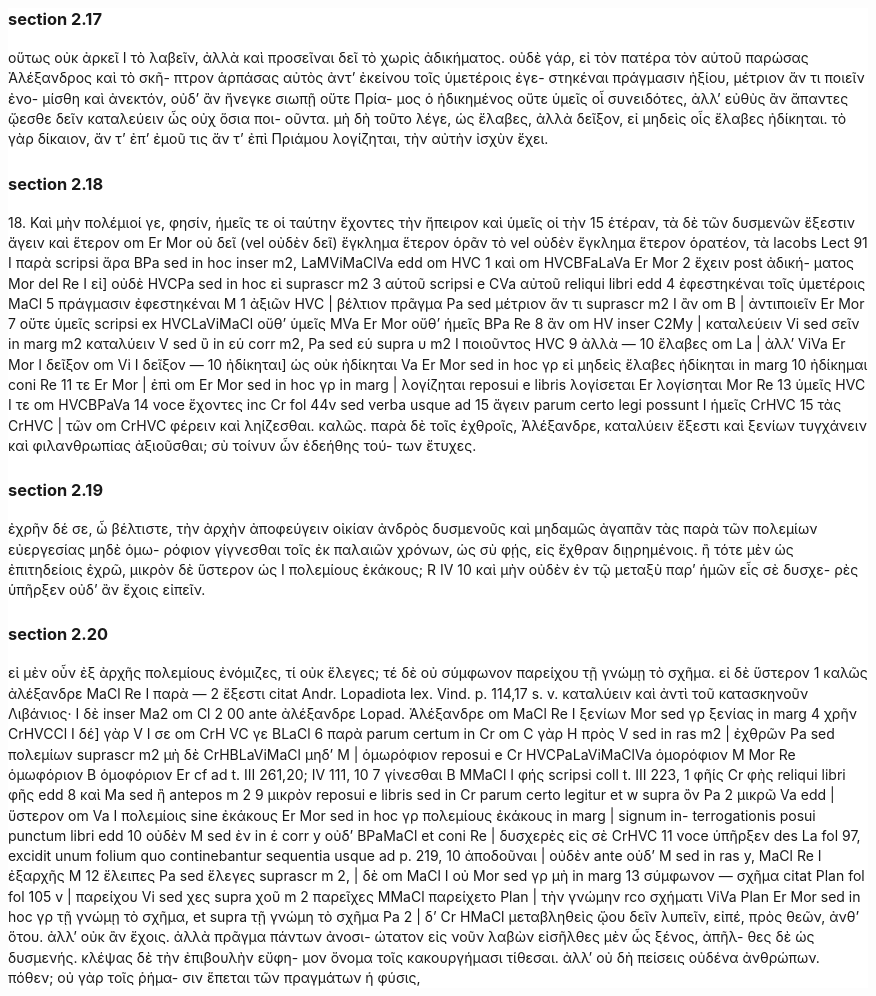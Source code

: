 ### section 2.17

<p>οὕτως οὐκ ἀρκεῖ Ι τὸ λαβεῖν, ἀλλὰ καὶ προσεῖναι δεῖ τὸ χωρὶς ἀδικήματος. οὐδὲ γάρ, εἰ τὸν
       πατέρα τὸν αὑτοῦ παρώσας Ἀλέξανδρος καὶ τὸ σκῆ- πτρον ἁρπάσας αὐτὸς ἀντ’ ἐκείνου τοῖς
       ὑμετέροις ἐγε- <lb n="5"/> στηκέναι πράγμασιν ἠξίου, μέτριον ἄν τι ποιεῖν ἐνο- μίσθη καὶ
       ἀνεκτόν, οὐδ’ ἂν ἤνεγκε σιωπῇ οὔτε Πρία- μος ὁ ἠδικημένος οὔτε ὑμεῖς οἶ συνειδότες, ἀλλ’
       εὐθὺς ἂν ἄπαντες ᾤεσθε δεῖν καταλεύειν ὧς οὐχ ὅσια ποι- οῦντα. μὴ δὴ τοῦτο λέγε, ὡς ἔλαβες,
       ἀλλὰ δεῖξον, εἰ <lb n="10"/> μηδεὶς οἷς ἔλαβες ἠδίκηται. τὸ γὰρ δίκαιον, ἄν τ’ ἐπ’ ἐμοῦ τις
       ἄν τ’ ἐπὶ Πριάμου λογίζηται, τὴν αὐτὴν ἰσχὺν ἔχει.</p>

### section 2.18

<p>18. Καὶ μὴν πολέμιοί γε, φησίν, ἡμεῖς τε οἱ ταύτην ἔχοντες τὴν ἤπειρον καὶ ὑμεῖς οἱ τὴν 15
       ἑτέραν, τὰ δὲ τῶν δυσμενῶν ἔξεστιν ἄγειν καὶ <note type="footnote">ἕτερον om Er Mor οὐ δεῖ
        (vel οὐδὲν δεῖ) ἔγκλημα ἕτερον ὁρᾶν τὸ vel οὐδὲν ἔγκλημα ἕτερον ὁρατέον, τὰ lacobs Lect 91 Ι
        παρὰ scripsi ἄρα BPa sed in hoc inser m2, LaMViMaClVa edd om HVC</note>
       <note type="footnote">1 καὶ om HVCBFaLaVa Er Mor 2 ἔχειν post ἀδική- ματος Mor del Re Ι εἰ]
        οὐδὲ HVCPa sed in hoc εἰ suprascr m2 3 αὑτοῦ scripsi e CVa αὐτοῦ reliqui libri edd 4
        ἐφεστηκέναι τοῖς ὑμετέροις MaCl 5 πράγμασιν ἐφεστηκέναι Μ 1 ἀξιῶν HVC | βέλτιον πρᾶγμα Pa
        sed μέτριον ἄν τι suprascr m2 Ι ἂν om Β | ἀντιποιεῖν Er Mor 7 οὔτε ὑμεῖς scripsi ex
        HVCLaViMaCl οὔθ’ ὑμεῖς MVa Er Mor οὔθ’ ἡμεῖς BPa Re 8 ἂν om HV inser C2My | καταλεύειν Vi
        sed σεῖν in marg m2 καταλύειν V sed ὒ in εὑ corr m2, Pa sed εὑ supra υ m2 I ποιοῦντος HVC 9
        ἀλλὰ — 10 ἔλαβες om La | ἀλλ’ ViVa Er Mor Ι δεῖξον om Vi Ι δεῖξον — 10 ἠδίκηται] ὡς οὐκ
        ἠδίκηται Va Er Mor sed in hoc γρ εἰ μηδεὶς ἔλαβες ἠδίκηται in marg 10 ἠδίκημαι coni Re 11 τε
        Er Mor | ἐπὶ om Er Mor sed in hoc γρ in marg | λογίζηται reposui e libris λογίσεται Er
        λογίσηται Mor Re 13 ὑμεῖς HVC Ι τε om HVCBPaVa 14 voce ἔχοντες inc Cr fol 44v sed verba
        usque ad 15 ἄγειν parum certo legi possunt Ι ἡμεῖς CrHVC 15 τὰς CrHVC | τῶν om CrHVC</note>
       <pb n="213"/> φέρειν καὶ ληίζεσθαι. καλῶς. παρὰ δὲ τοῖς ἐχθροῖς, Ἀλέξανδρε, καταλύειν ἔξεστι
       καὶ ξενίων τυγχάνειν καὶ φιλανθρωπίας ἀξιοῦσθαι; σὺ τοίνυν ὧν ἐδεήθης τού- των ἔτυχες.</p>

### section 2.19

<p>ἐχρῆν δέ σε, ὦ βέλτιστε, τὴν ἀρχὴν ἀποφεύγειν οἰκίαν ἀνδρὸς δυσμενοῦς καὶ μηδαμῶς <lb n="5"/> ἀγαπᾶν τὰς παρὰ τῶν πολεμίων εὐεργεσίας μηδὲ ὁμω- ρόφιον γίγνεσθαι τοῖς ἐκ παλαιῶν
       χρόνων, ὡς σὺ φῄς, εἰς ἔχθραν διῃρημένοις. ἢ τότε μὲν ὡς ἐπιτηδείοις ἐχρῶ, μικρὸν δὲ ὕστερον
       ὡς Ι πολεμίους ἐκάκους; <note type="marginal">R IV 10</note> καὶ μὴν οὐδὲν ἐν τῷ μεταξὺ παρ’
       ἡμῶν εἶς σὲ δυσχε- <lb n="10"/> ρὲς ὑπῆρξεν οὐδ’ ἂν ἔχοις εἰπεῖν.</p>

### section 2.20

<p>εἰ μὲν οὖν ἐξ ἀρχῆς πολεμίους ἐνόμιζες, τί οὐκ ἔλεγες; τέ δὲ οὐ σύμφωνον παρείχου τῇ γνώμῃ
       τὸ σχῆμα. εἰ δὲ ὕστερον <note type="footnote">1 καλῶς ἀλέξανδρε MaCl Re Ι παρὰ — 2 ἔξεστι
        citat Andr. Lopadiota lex. Vind. p. 114,17 s. v. καταλύειν καὶ ἀντὶ τοῦ κατασκηνοῦν
        Λιβάνιος· Ι δὲ inser Ma2 om Cl 2 00 ante ἀλέξανδρε Lopad. Ἀλέξανδρε om MaCl Re Ι ξενίων Mor
        sed γρ ξενίας in marg 4 χρῆν CrHVCCl Ι δέ] γὰρ V Ι σε om CrH VC γε BLaCl 6 παρὰ parum certum
        in Cr om C γὰρ Η πρὸς V sed in ras m2 | ἐχθρῶν Pa sed πολεμίων suprascr m2 μὴ δὲ
        CrHBLaViMaCl μηδ’ Μ | ὁμωρόφιον reposui e Cr HVCPaLaViMaClVa ὁμορόφιον Μ Mor Re ὁμωφόριον Β
        ὁμοφόριον Er cf ad t. III 261,20; IV 111, 10 7 γίνεσθαι Β MMaCl I φής scripsi coll t. III
        223, 1 φῆίς Cr φὴς reliqui libri φῆς edd 8 καὶ Ma sed ἢ antepos m 2 9 μικρὸν reposui e
        libris sed in Cr parum certo legitur et w supra ὂν Pa 2 μικρῶ Va edd | ὕστερον om Va Ι
        πολεμίοις sine ἐκάκους Er Mor sed in hoc γρ πολεμίους ἐκάκους in marg | signum in-
        terrogationis posui punctum libri edd 10 οὐδὲν Μ sed ὲν in ἑ corr y οὐδ’ BPaMaCl et coni Re
        | δυσχερὲς εἰς σὲ CrHVC</note>
       <note type="footnote">11 voce ὑπῆρξεν des La fol 97, excidit unum folium quo continebantur
        sequentia usque ad p. 219, 10 ἀποδοῦναι | οὐδὲν ante οὐδ’ Μ sed in ras y, MaCl Re Ι ἐξαρχῆς
        Μ 12 ἔλειπες Pa sed ἔλεγες suprascr m 2, | δὲ om MaCl Ι οὐ Mor sed γρ μὴ in marg 13 σύμφωνον
        — σχῆμα citat Plan fol fol 105 v | παρείχου Vi sed χες supra χοῦ m 2 παρεῖχες MMaCl
        παρείχετο Plan | τὴν γνώμην rco σχήματι ViVa Plan Er Mor sed in hoc γρ τῇ γνώμῃ τὸ σχῆμα, et
        supra τῇ γνώμη τὸ σχῆμα Pa 2 | δ’ Cr HMaCl</note>
       <pb n="214"/> μεταβληθεὶς ᾤου δεῖν λυπεῖν, εἰπέ, πρὸς θεῶν, ἀνθ’ ὅτου. ἀλλ’ οὐκ ἂν ἔχοις.
       ἀλλὰ πρᾶγμα πάντων ἀνοσι- ώτατον εἰς νοῦν λαβὼν εἰσῆλθες μὲν ὧς ξένος, ἀπῆλ- θες δὲ ὡς
       δυσμενής. κλέψας δὲ τὴν ἐπιβουλὴν εὔφη- <lb n="5"/> μον ὄνομα τοῖς κακουργήμασι τίθεσαι. ἀλλ’
       οὐ δὴ πείσεις οὐδένα ἀνθρώπων. πόθεν; οὐ γὰρ τοῖς ῥήμα- σιν ἕπεται τῶν πραγμάτων ἡ φύσις,